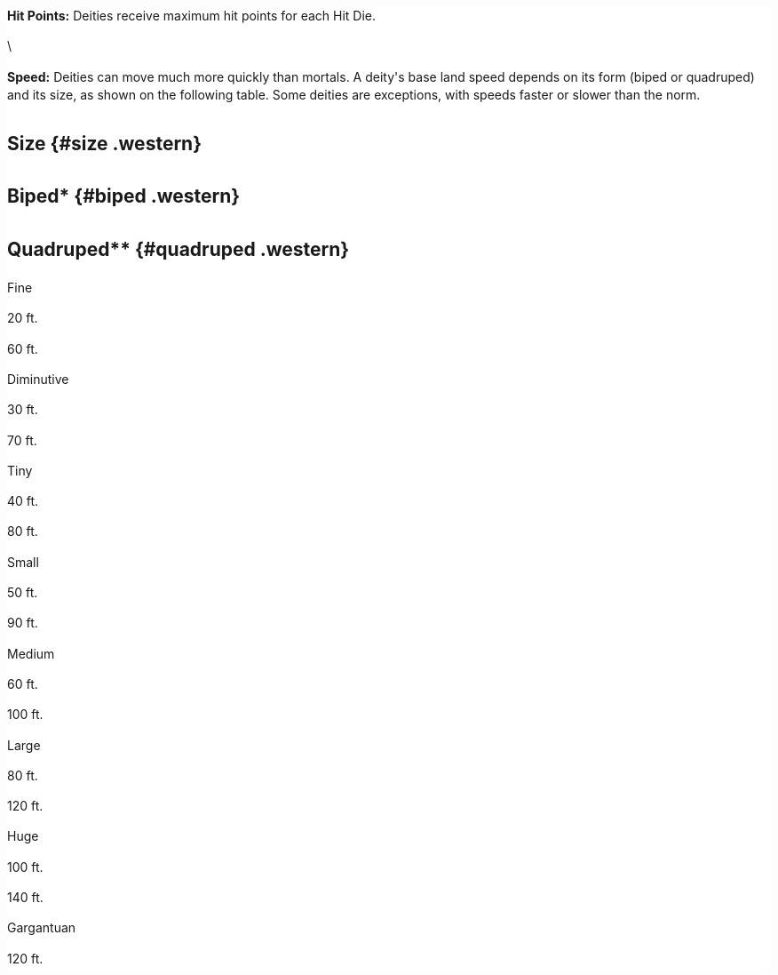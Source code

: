 **Hit Points:** Deities receive maximum hit points for each Hit Die.

\

**Speed:** Deities can move much more quickly than mortals. A deity's
base land speed depends on its form (biped or quadruped) and its size,
as shown on the following table. Some deities are exceptions, with
speeds faster or slower than the norm.

Size {#size .western}
----

Biped\* {#biped .western}
-------

Quadruped\*\* {#quadruped .western}
-------------

Fine

20 ft.

60 ft.

Diminutive

30 ft.

70 ft.

Tiny

40 ft.

80 ft.

Small

50 ft.

90 ft.

Medium

60 ft.

100 ft.

Large

80 ft.

120 ft.

Huge

100 ft.

140 ft.

Gargantuan

120 ft.
